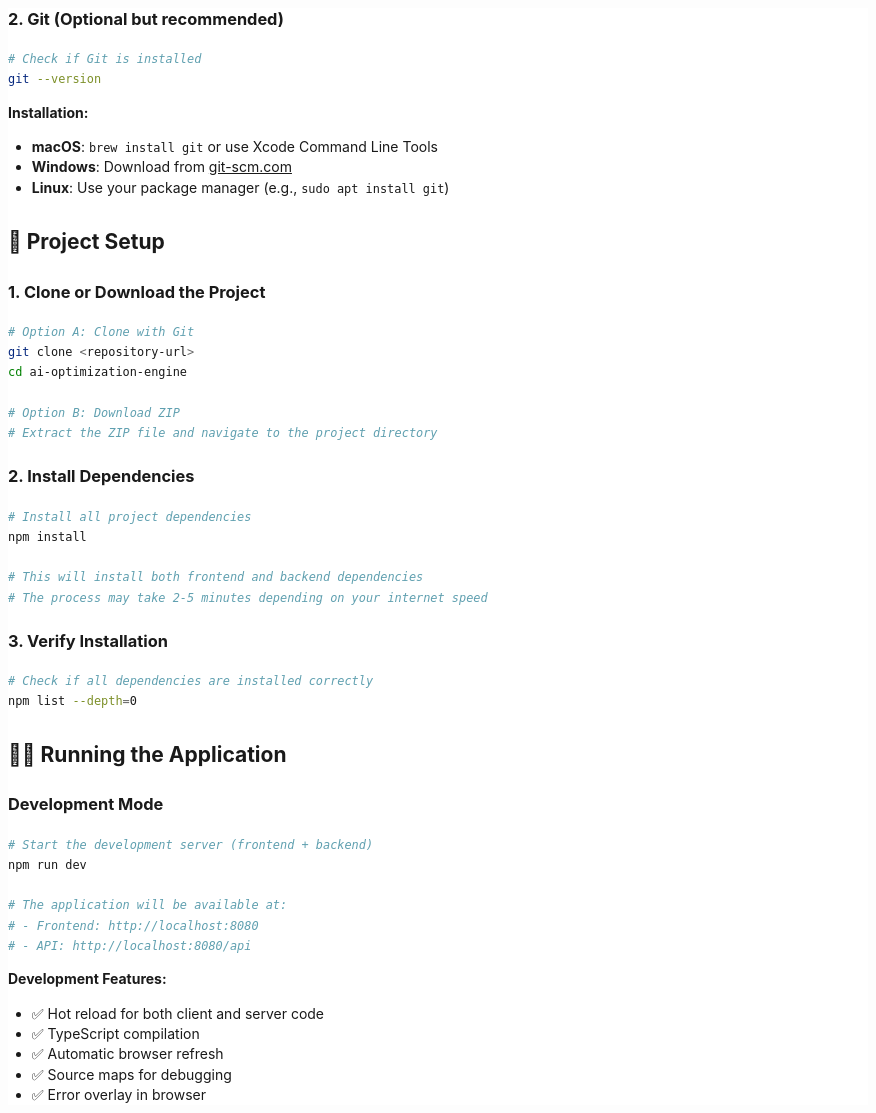 ### 2. Git (Optional but recommended)
```bash
# Check if Git is installed
git --version
```

**Installation:**
- **macOS**: `brew install git` or use Xcode Command Line Tools
- **Windows**: Download from [git-scm.com](https://git-scm.com/)
- **Linux**: Use your package manager (e.g., `sudo apt install git`)

## 📁 Project Setup

### 1. Clone or Download the Project
```bash
# Option A: Clone with Git
git clone <repository-url>
cd ai-optimization-engine

# Option B: Download ZIP
# Extract the ZIP file and navigate to the project directory
```

### 2. Install Dependencies
```bash
# Install all project dependencies
npm install

# This will install both frontend and backend dependencies
# The process may take 2-5 minutes depending on your internet speed
```

### 3. Verify Installation
```bash
# Check if all dependencies are installed correctly
npm list --depth=0
```

## 🏃‍♂️ Running the Application

### Development Mode
```bash
# Start the development server (frontend + backend)
npm run dev

# The application will be available at:
# - Frontend: http://localhost:8080
# - API: http://localhost:8080/api
```

**Development Features:**
- ✅ Hot reload for both client and server code
- ✅ TypeScript compilation
- ✅ Automatic browser refresh
- ✅ Source maps for debugging
- ✅ Error overlay in browser
